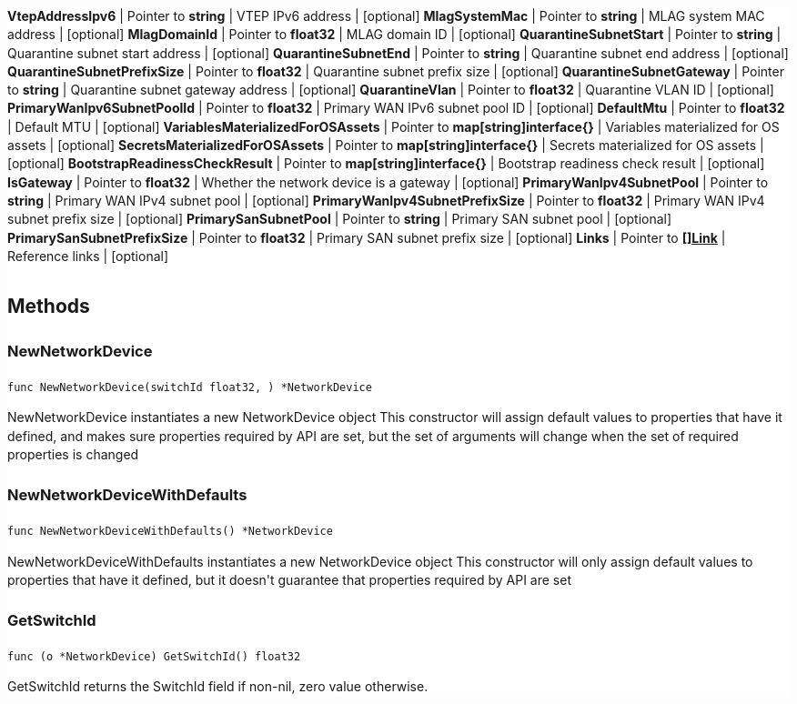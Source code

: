 **VtepAddressIpv6** | Pointer to **string** | VTEP IPv6 address | [optional] 
**MlagSystemMac** | Pointer to **string** | MLAG system MAC address | [optional] 
**MlagDomainId** | Pointer to **float32** | MLAG domain ID | [optional] 
**QuarantineSubnetStart** | Pointer to **string** | Quarantine subnet start address | [optional] 
**QuarantineSubnetEnd** | Pointer to **string** | Quarantine subnet end address | [optional] 
**QuarantineSubnetPrefixSize** | Pointer to **float32** | Quarantine subnet prefix size | [optional] 
**QuarantineSubnetGateway** | Pointer to **string** | Quarantine subnet gateway address | [optional] 
**QuarantineVlan** | Pointer to **float32** | Quarantine VLAN ID | [optional] 
**PrimaryWanIpv6SubnetPoolId** | Pointer to **float32** | Primary WAN IPv6 subnet pool ID | [optional] 
**DefaultMtu** | Pointer to **float32** | Default MTU | [optional] 
**VariablesMaterializedForOSAssets** | Pointer to **map[string]interface{}** | Variables materialized for OS assets | [optional] 
**SecretsMaterializedForOSAssets** | Pointer to **map[string]interface{}** | Secrets materialized for OS assets | [optional] 
**BootstrapReadinessCheckResult** | Pointer to **map[string]interface{}** | Bootstrap readiness check result | [optional] 
**IsGateway** | Pointer to **float32** | Whether the network device is a gateway | [optional] 
**PrimaryWanIpv4SubnetPool** | Pointer to **string** | Primary WAN IPv4 subnet pool | [optional] 
**PrimaryWanIpv4SubnetPrefixSize** | Pointer to **float32** | Primary WAN IPv4 subnet prefix size | [optional] 
**PrimarySanSubnetPool** | Pointer to **string** | Primary SAN subnet pool | [optional] 
**PrimarySanSubnetPrefixSize** | Pointer to **float32** | Primary SAN subnet prefix size | [optional] 
**Links** | Pointer to [**[]Link**](Link.md) | Reference links | [optional] 

## Methods

### NewNetworkDevice

`func NewNetworkDevice(switchId float32, ) *NetworkDevice`

NewNetworkDevice instantiates a new NetworkDevice object
This constructor will assign default values to properties that have it defined,
and makes sure properties required by API are set, but the set of arguments
will change when the set of required properties is changed

### NewNetworkDeviceWithDefaults

`func NewNetworkDeviceWithDefaults() *NetworkDevice`

NewNetworkDeviceWithDefaults instantiates a new NetworkDevice object
This constructor will only assign default values to properties that have it defined,
but it doesn't guarantee that properties required by API are set

### GetSwitchId

`func (o *NetworkDevice) GetSwitchId() float32`

GetSwitchId returns the SwitchId field if non-nil, zero value otherwise.
